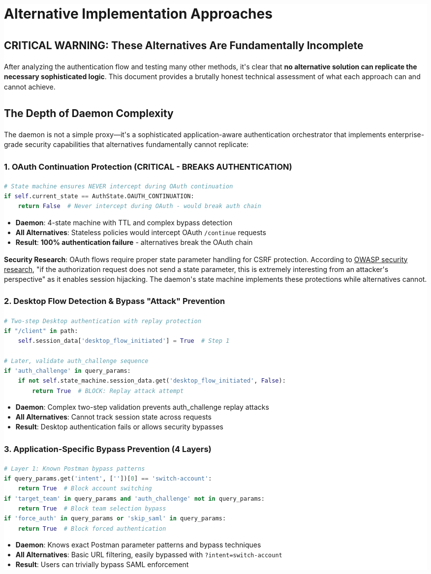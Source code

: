 # Alternative Implementation Approaches

## CRITICAL WARNING: These Alternatives Are Fundamentally Incomplete

After analyzing the authentication flow and testing many other methods, it's clear that **no alternative solution can replicate the necessary sophisticated logic**. This document provides a brutally honest technical assessment of what each approach can and cannot achieve.

## The Depth of Daemon Complexity

The daemon is not a simple proxy—it's a sophisticated application-aware authentication orchestrator that implements enterprise-grade security capabilities that alternatives fundamentally cannot replicate:

### 1. OAuth Continuation Protection (CRITICAL - BREAKS AUTHENTICATION)
```python
# State machine ensures NEVER intercept during OAuth continuation
if self.current_state == AuthState.OAUTH_CONTINUATION:
    return False  # Never intercept during OAuth - would break auth chain
```
- **Daemon**: 4-state machine with TTL and complex bypass detection
- **All Alternatives**: Stateless policies would intercept OAuth `/continue` requests
- **Result**: **100% authentication failure** - alternatives break the OAuth chain

**Security Research**: OAuth flows require proper state parameter handling for CSRF protection. According to [OWASP security research](https://auth0.com/docs/secure/attack-protection/state-parameters), "if the authorization request does not send a state parameter, this is extremely interesting from an attacker's perspective" as it enables session hijacking. The daemon's state machine implements these protections while alternatives cannot.

### 2. Desktop Flow Detection & Bypass "Attack" Prevention
```python
# Two-step Desktop authentication with replay protection
if "/client" in path:
    self.session_data['desktop_flow_initiated'] = True  # Step 1
    
# Later, validate auth_challenge sequence
if 'auth_challenge' in query_params:
    if not self.state_machine.session_data.get('desktop_flow_initiated', False):
        return True  # BLOCK: Replay attack attempt
```
- **Daemon**: Complex two-step validation prevents auth_challenge replay attacks
- **All Alternatives**: Cannot track session state across requests
- **Result**: Desktop authentication fails or allows security bypasses

### 3. Application-Specific Bypass Prevention (4 Layers)
```python
# Layer 1: Known Postman bypass patterns
if query_params.get('intent', [''])[0] == 'switch-account':
    return True  # Block account switching
if 'target_team' in query_params and 'auth_challenge' not in query_params:
    return True  # Block team selection bypass
if 'force_auth' in query_params or 'skip_saml' in query_params:
    return True  # Block forced authentication
```
- **Daemon**: Knows exact Postman parameter patterns and bypass techniques
- **All Alternatives**: Basic URL filtering, easily bypassed with `?intent=switch-account`
- **Result**: Users can trivially bypass SAML enforcement
